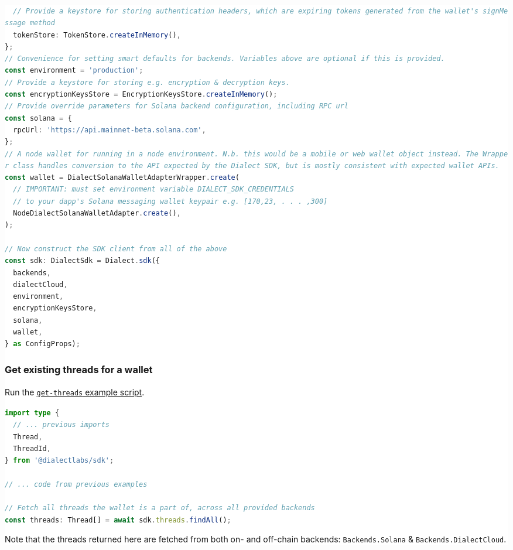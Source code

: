 ```typescript
  // Provide a keystore for storing authentication headers, which are expiring tokens generated from the wallet's signMessage method
  tokenStore: TokenStore.createInMemory(),
};
// Convenience for setting smart defaults for backends. Variables above are optional if this is provided.
const environment = 'production';
// Provide a keystore for storing e.g. encryption & decryption keys.
const encryptionKeysStore = EncryptionKeysStore.createInMemory();
// Provide override parameters for Solana backend configuration, including RPC url
const solana = {
  rpcUrl: 'https://api.mainnet-beta.solana.com',
};
// A node wallet for running in a node environment. N.b. this would be a mobile or web wallet object instead. The Wrapper class handles conversion to the API expected by the Dialect SDK, but is mostly consistent with expected wallet APIs.
const wallet = DialectSolanaWalletAdapterWrapper.create(
  // IMPORTANT: must set environment variable DIALECT_SDK_CREDENTIALS
  // to your dapp's Solana messaging wallet keypair e.g. [170,23, . . . ,300]
  NodeDialectSolanaWalletAdapter.create(),
);

// Now construct the SDK client from all of the above
const sdk: DialectSdk = Dialect.sdk({
  backends,
  dialectCloud,
  environment,
  encryptionKeysStore,
  solana,
  wallet,
} as ConfigProps);
```

### Get existing threads for a wallet

Run the [`get-threads` example script](examples/get-threads.ts).

```typescript
import type {
  // ... previous imports
  Thread,
  ThreadId,
} from '@dialectlabs/sdk';

// ... code from previous examples

// Fetch all threads the wallet is a part of, across all provided backends
const threads: Thread[] = await sdk.threads.findAll();
```

Note that the threads returned here are fetched from both on- and off-chain backends: `Backends.Solana` & `Backends.DialectCloud`.
